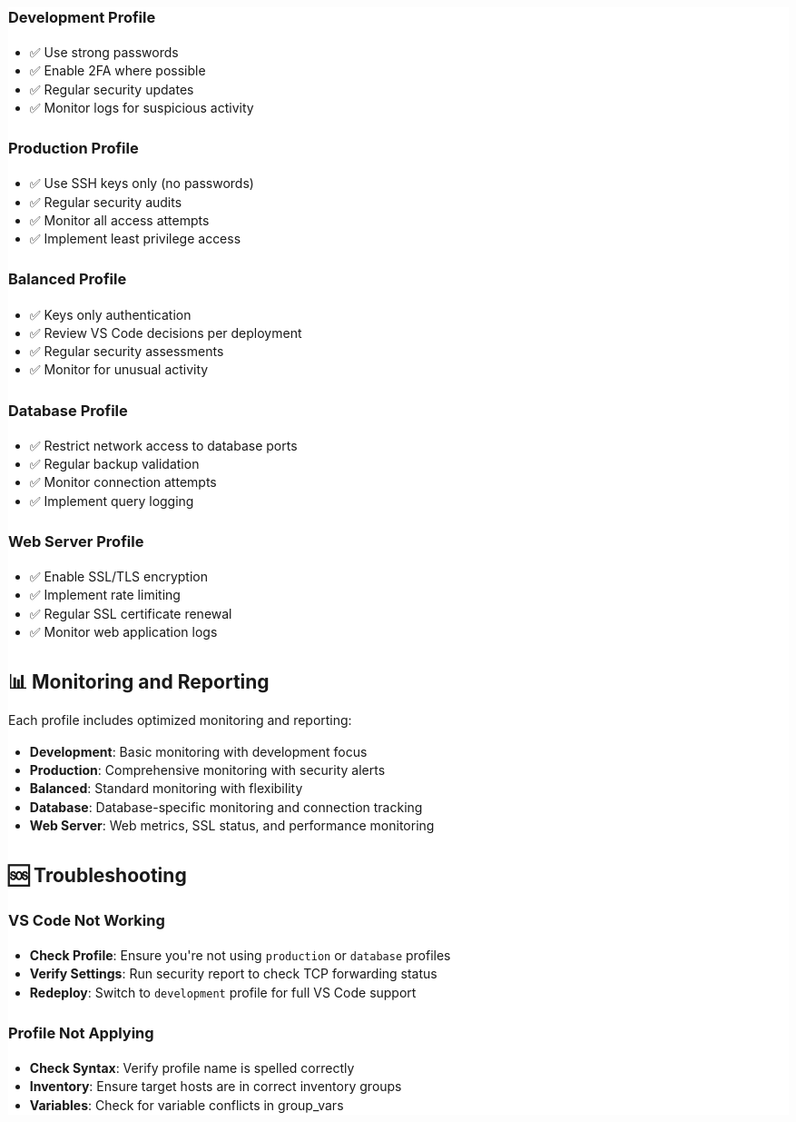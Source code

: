 ### Development Profile
- ✅ Use strong passwords
- ✅ Enable 2FA where possible
- ✅ Regular security updates
- ✅ Monitor logs for suspicious activity

### Production Profile
- ✅ Use SSH keys only (no passwords)
- ✅ Regular security audits
- ✅ Monitor all access attempts
- ✅ Implement least privilege access

### Balanced Profile
- ✅ Keys only authentication
- ✅ Review VS Code decisions per deployment
- ✅ Regular security assessments
- ✅ Monitor for unusual activity

### Database Profile
- ✅ Restrict network access to database ports
- ✅ Regular backup validation
- ✅ Monitor connection attempts
- ✅ Implement query logging

### Web Server Profile
- ✅ Enable SSL/TLS encryption
- ✅ Implement rate limiting
- ✅ Regular SSL certificate renewal
- ✅ Monitor web application logs

## 📊 Monitoring and Reporting

Each profile includes optimized monitoring and reporting:

- **Development**: Basic monitoring with development focus
- **Production**: Comprehensive monitoring with security alerts
- **Balanced**: Standard monitoring with flexibility
- **Database**: Database-specific monitoring and connection tracking
- **Web Server**: Web metrics, SSL status, and performance monitoring

## 🆘 Troubleshooting

### VS Code Not Working
- **Check Profile**: Ensure you're not using `production` or `database` profiles
- **Verify Settings**: Run security report to check TCP forwarding status
- **Redeploy**: Switch to `development` profile for full VS Code support

### Profile Not Applying
- **Check Syntax**: Verify profile name is spelled correctly
- **Inventory**: Ensure target hosts are in correct inventory groups
- **Variables**: Check for variable conflicts in group_vars
